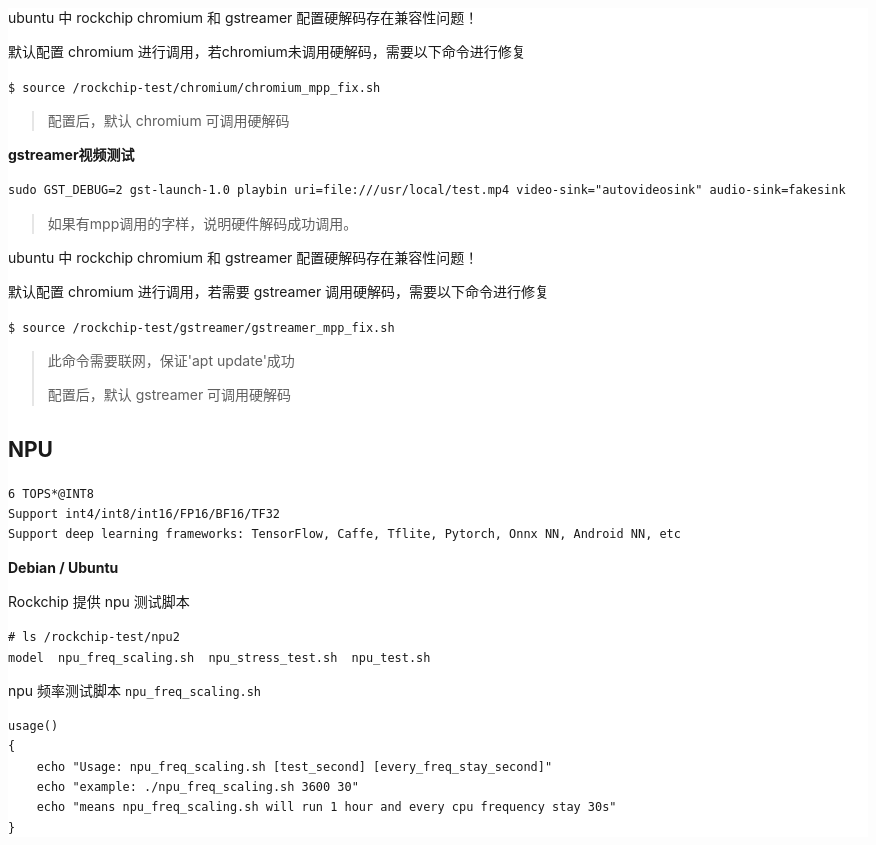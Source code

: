 ubuntu 中 rockchip chromium 和 gstreamer 配置硬解码存在兼容性问题！

默认配置 chromium 进行调用，若chromium未调用硬解码，需要以下命令进行修复

```
$ source /rockchip-test/chromium/chromium_mpp_fix.sh
```

> 配置后，默认 chromium 可调用硬解码

**gstreamer视频测试**

```
sudo GST_DEBUG=2 gst-launch-1.0 playbin uri=file:///usr/local/test.mp4 video-sink="autovideosink" audio-sink=fakesink
```

> 如果有mpp调⽤的字样，说明硬件解码成功调用。

ubuntu 中 rockchip chromium 和 gstreamer 配置硬解码存在兼容性问题！

默认配置 chromium 进行调用，若需要 gstreamer 调用硬解码，需要以下命令进行修复

```
$ source /rockchip-test/gstreamer/gstreamer_mpp_fix.sh
```

> 此命令需要联网，保证'apt update'成功
>
> 配置后，默认 gstreamer 可调用硬解码



## NPU

```
6 TOPS*@INT8
Support int4/int8/int16/FP16/BF16/TF32
Support deep learning frameworks: TensorFlow, Caffe, Tflite, Pytorch, Onnx NN, Android NN, etc
```

**Debian / Ubuntu**

Rockchip 提供 npu 测试脚本

```
# ls /rockchip-test/npu2
model  npu_freq_scaling.sh  npu_stress_test.sh  npu_test.sh
```

npu 频率测试脚本 `npu_freq_scaling.sh`

```
usage()
{
    echo "Usage: npu_freq_scaling.sh [test_second] [every_freq_stay_second]"
    echo "example: ./npu_freq_scaling.sh 3600 30"
    echo "means npu_freq_scaling.sh will run 1 hour and every cpu frequency stay 30s"
}
```
